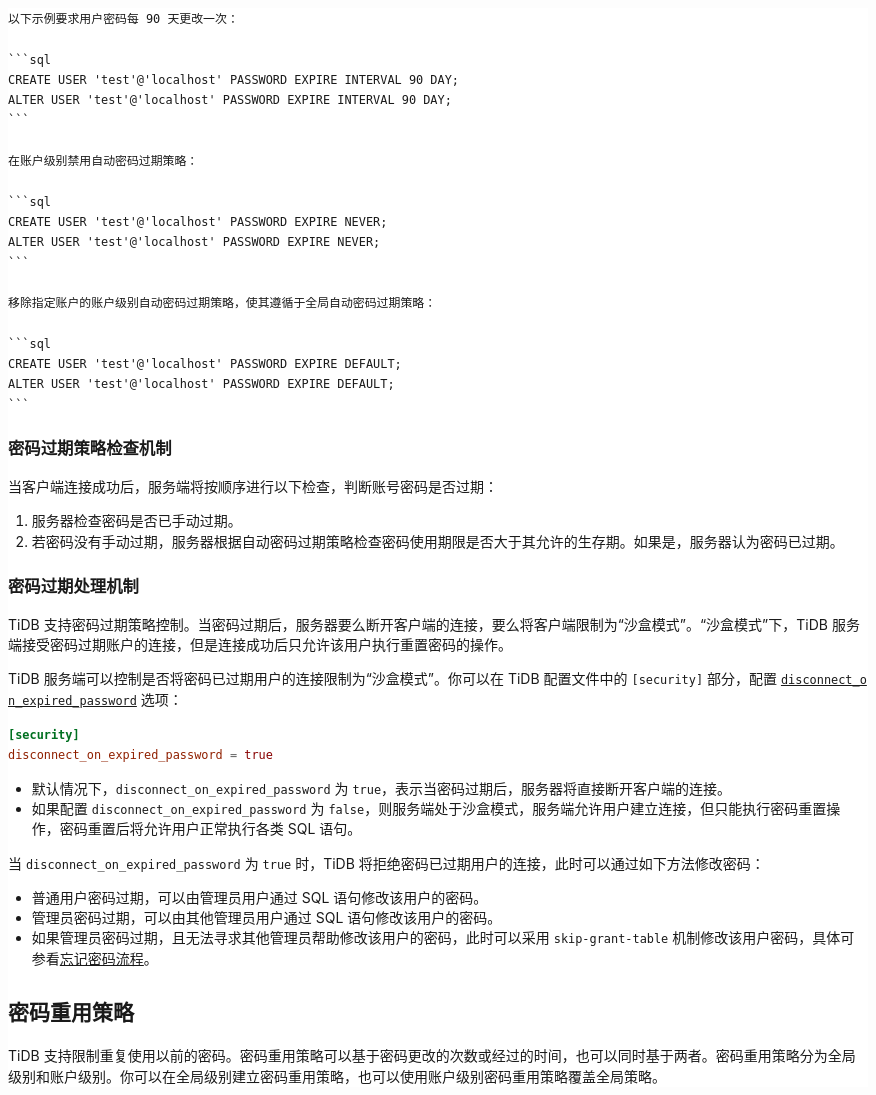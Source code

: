     以下示例要求用户密码每 90 天更改一次：

    ```sql
    CREATE USER 'test'@'localhost' PASSWORD EXPIRE INTERVAL 90 DAY;
    ALTER USER 'test'@'localhost' PASSWORD EXPIRE INTERVAL 90 DAY;
    ```

    在账户级别禁用自动密码过期策略：

    ```sql
    CREATE USER 'test'@'localhost' PASSWORD EXPIRE NEVER;
    ALTER USER 'test'@'localhost' PASSWORD EXPIRE NEVER;
    ```

    移除指定账户的账户级别自动密码过期策略，使其遵循于全局自动密码过期策略：

    ```sql
    CREATE USER 'test'@'localhost' PASSWORD EXPIRE DEFAULT;
    ALTER USER 'test'@'localhost' PASSWORD EXPIRE DEFAULT;
    ```

### 密码过期策略检查机制

当客户端连接成功后，服务端将按顺序进行以下检查，判断账号密码是否过期：

1. 服务器检查密码是否已手动过期。
2. 若密码没有手动过期，服务器根据自动密码过期策略检查密码使用期限是否大于其允许的生存期。如果是，服务器认为密码已过期。

### 密码过期处理机制

TiDB 支持密码过期策略控制。当密码过期后，服务器要么断开客户端的连接，要么将客户端限制为“沙盒模式”。“沙盒模式”下，TiDB 服务端接受密码过期账户的连接，但是连接成功后只允许该用户执行重置密码的操作。

TiDB 服务端可以控制是否将密码已过期用户的连接限制为“沙盒模式”。你可以在 TiDB 配置文件中的 `[security]` 部分，配置 [`disconnect_on_expired_password`](/tidb-configuration-file.md#disconnect_on_expired_password-从-v650-版本开始引入) 选项：

```toml
[security]
disconnect_on_expired_password = true
```

- 默认情况下，`disconnect_on_expired_password` 为 `true`，表示当密码过期后，服务器将直接断开客户端的连接。
- 如果配置 `disconnect_on_expired_password` 为 `false`，则服务端处于沙盒模式，服务端允许用户建立连接，但只能执行密码重置操作，密码重置后将允许用户正常执行各类 SQL 语句。

当 `disconnect_on_expired_password` 为 `true` 时，TiDB 将拒绝密码已过期用户的连接，此时可以通过如下方法修改密码：

- 普通用户密码过期，可以由管理员用户通过 SQL 语句修改该用户的密码。
- 管理员密码过期，可以由其他管理员用户通过 SQL 语句修改该用户的密码。
- 如果管理员密码过期，且无法寻求其他管理员帮助修改该用户的密码，此时可以采用 `skip-grant-table` 机制修改该用户密码，具体可参看[忘记密码流程](/user-account-management.md#忘记-root-密码)。

## 密码重用策略

TiDB 支持限制重复使用以前的密码。密码重用策略可以基于密码更改的次数或经过的时间，也可以同时基于两者。密码重用策略分为全局级别和账户级别。你可以在全局级别建立密码重用策略，也可以使用账户级别密码重用策略覆盖全局策略。
